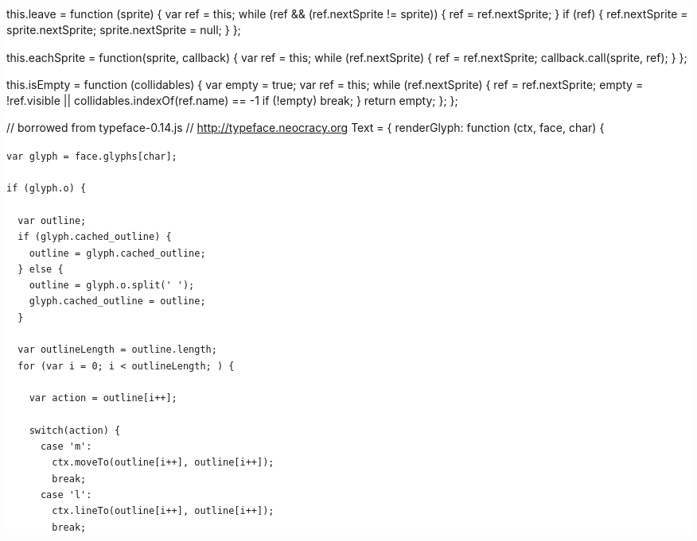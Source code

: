   this.leave = function (sprite) {
    var ref = this;
    while (ref && (ref.nextSprite != sprite)) {
      ref = ref.nextSprite;
    }
    if (ref) {
      ref.nextSprite = sprite.nextSprite;
      sprite.nextSprite = null;
    }
  };

  this.eachSprite = function(sprite, callback) {
    var ref = this;
    while (ref.nextSprite) {
      ref = ref.nextSprite;
      callback.call(sprite, ref);
    }
  };

  this.isEmpty = function (collidables) {
    var empty = true;
    var ref = this;
    while (ref.nextSprite) {
      ref = ref.nextSprite;
      empty = !ref.visible || collidables.indexOf(ref.name) == -1
      if (!empty) break;
    }
    return empty;
  };
};

// borrowed from typeface-0.14.js
// http://typeface.neocracy.org
Text = {
  renderGlyph: function (ctx, face, char) {

    var glyph = face.glyphs[char];

    if (glyph.o) {

      var outline;
      if (glyph.cached_outline) {
        outline = glyph.cached_outline;
      } else {
        outline = glyph.o.split(' ');
        glyph.cached_outline = outline;
      }

      var outlineLength = outline.length;
      for (var i = 0; i < outlineLength; ) {

        var action = outline[i++];

        switch(action) {
          case 'm':
            ctx.moveTo(outline[i++], outline[i++]);
            break;
          case 'l':
            ctx.lineTo(outline[i++], outline[i++]);
            break;
